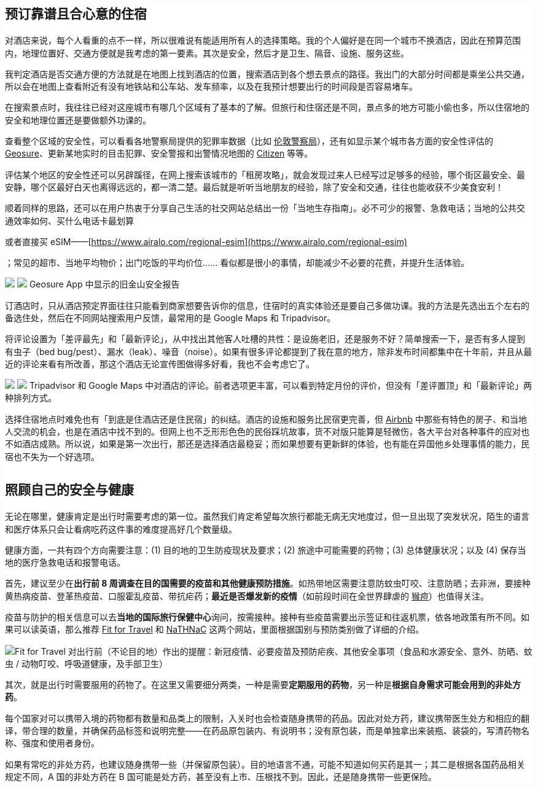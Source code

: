 预订靠谱且合心意的住宿
-----------

对酒店来说，每个人看重的点不一样，所以很难说有能适用所有人的选择策略。我的个人偏好是在同一个城市不换酒店，因此在预算范围内，地理位置好、交通方便就是我考虑的第一要素。其次是安全，然后才是卫生、隔音、设施、服务这些。

我判定酒店是否交通方便的方法就是在地图上找到酒店的位置，搜索酒店到各个想去景点的路径。我出门的大部分时间都是乘坐公共交通，所以会在地图上查看附近有没有地铁站和公车站、发车频率，以及在我预计想要出行的时间段是否容易堵车。

在搜索景点时，我往往已经对这座城市有哪几个区域有了基本的了解。但旅行和住宿还是不同，景点多的地方可能小偷也多，所以住宿地的安全和地理位置还是要做额外功课的。

查看整个区域的安全性，可以看看各地警察局提供的犯罪率数据（比如 [伦敦警察局](https://www.met.police.uk/a/your-area/)），还有如显示某个城市各方面的安全性评估的 [Geosure](https://geosureglobal.com/)、更新某地实时的目击犯罪、安全警报和出警情况地图的 [Citizen](https://citizen.com/) 等等。

评估某个地区的安全性还可以另辟蹊径，在网上搜索该城市的「租房攻略」，就会发现过来人已经写过足够多的经验，哪个街区最安全、最安静，哪个区最好白天也离得远远的，都一清二楚。最后就是听听当地朋友的经验，除了安全和交通，往往也能收获不少美食安利！

顺着同样的思路，还可以在用户热衷于分享自己生活的社交网站总结出一份「当地生存指南」。必不可少的报警、急救电话；当地的公共交通效率如何、买什么电话卡最划算

或者直接买 eSIM——[https://www.airalo.com/regional-esim](https://www.airalo.com/regional-esim)

；常见的超市、当地平均物价；出门吃饭的平均价位…… 看似都是很小的事情，却能减少不必要的花费，并提升生活体验。

![](https://cdn.sspai.com/2022/12/06/492848062520a40880d2de18f3d9cb8a.jpg) ![](https://cdn.sspai.com/2022/12/06/490987d51904b4e39f50623397564a7c.jpg) Geosure App 中显示的旧金山安全报告

订酒店时，只从酒店预定界面往往只能看到商家想要告诉你的信息，住宿时的真实体验还是要自己多做功课。我的方法是先选出五个左右的备选住处，然后在不同网站搜索用户反馈，最常用的是 Google Maps 和 Tripadvisor。

将评论设置为「差评最先」和「最新评论」，从中找出其他客人吐槽的共性：是设施老旧，还是服务不好？简单搜索一下，是否有多人提到有虫子（bed bug/pest）、漏水（leak）、噪音（noise）。如果有很多评论都提到了我在意的地方，除非发布时间都集中在十年前，并且从最近的评论来看有所改善，那这个酒店无论宣传图做得多好看，我也不会考虑它了。

![](https://cdn.sspai.com/2022/12/06/827d1d4b1f856d784437c73bb2d4cd07.png) ![](https://cdn.sspai.com/2022/12/06/1b2f2441c0a1d64a2c05955753fdd416.png) Tripadvisor 和 Google Maps 中对酒店的评论。前者选项更丰富，可以看到特定月份的评价，但没有「差评置顶」和「最新评论」两种排列方式。

选择住宿地点时难免也有「到底是住酒店还是住民宿」的纠结。酒店的设施和服务比民宿更完善，但 [Airbnb](https://www.airbnb.com/) 中那些有特色的房子、和当地人交流的机会，也是在酒店中找不到的。但网上也不乏形形色色的民俗踩坑故事，货不对版只能算是轻微伤，各大平台对各种事件的应对也不如酒店成熟。所以说，如果是第一次出行，那还是选择酒店最稳妥；而如果想要有更新鲜的体验，也有能在异国他乡处理事情的能力，民宿也不失为一个好选项。

照顾自己的安全与健康
----------

无论在哪里，健康肯定是出行时需要考虑的第一位。虽然我们肯定希望每次旅行都能无病无灾地度过，但一旦出现了突发状况，陌生的语言和医疗体系只会让看病吃药这件事的难度提高好几个数量级。

健康方面，一共有四个方向需要注意：(1) 目的地的卫生防疫现状及要求；(2) 旅途中可能需要的药物；(3) 总体健康状况；以及 (4) 保存当地的医疗急救电话和报警电话。

首先，建议至少在**出行前 8 周调查在目的国需要的疫苗和其他健康预防措施**。如热带地区需要注意防蚊虫叮咬、注意防晒；去非洲，要接种黄热病疫苗、登革热疫苗、口服霍乱疫苗、带抗疟药；**最近是否爆发新的疫情**（如前段时间在全世界肆虐的 [猴痘](https://sspai.com/post/74231)）也值得关注。

疫苗与防护的相关信息可以去**当地的国际旅行保健中心**询问，按需接种。接种有些疫苗需要出示签证和往返机票，依各地政策有所不同。如果可以读英语，那么推荐 [Fit for Travel](https://www.fitfortravel.nhs.uk/destinations) 和 [NaTHNaC](https://travelhealthpro.org.uk/countries) 这两个网站，里面根据国别与预防类别做了详细的介绍。

![](https://cdn.sspai.com/editor/u_/ce7b0mlb34tf7t6a87rg)Fit for Travel 对出行前（不论目的地）作出的提醒：新冠疫情、必要疫苗及预防疟疾、其他安全事项（食品和水源安全、意外、防晒、蚊虫 / 动物叮咬、呼吸道健康，及手部卫生）

其次，就是出行时需要服用的药物了。在这里又需要细分两类，一种是需要**定期服用的药物**，另一种是**根据自身需求可能会用到的非处方药**。

每个国家对可以携带入境的药物都有数量和品类上的限制，入关时也会检查随身携带的药品。因此对处方药，建议携带医生处方和相应的翻译，带合理的数量，并确保药品标签和说明完整——在药品原包装内、有说明书；没有原包装，而是单独拿出来装瓶、装袋的，写清药物名称、强度和使用者身份。

如果有常吃的非处方药，也建议随身携带一些（并保留原包装）。目的地语言不通，可能不知道如何买药是其一；其二是根据各国药品相关规定不同，A 国的非处方药在 B 国可能是处方药，甚至没有上市、压根找不到。因此，还是随身携带一些更保险。
